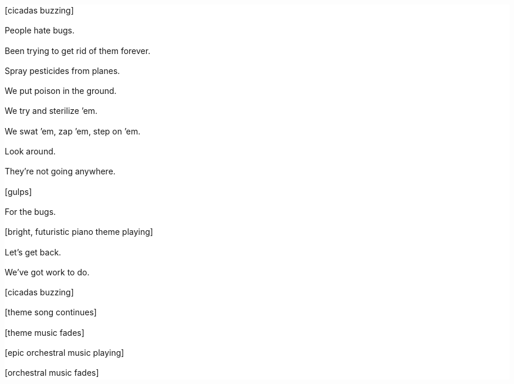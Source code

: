 \[cicadas buzzing\]

People hate bugs.

Been trying to get rid of them forever.

Spray pesticides from planes.

We put poison in the ground.

We try and sterilize ’em.

We swat ’em, zap ’em, step on ’em.

Look around.

They’re not going anywhere.

\[gulps\]

For the bugs.

\[bright, futuristic piano theme playing\]

Let’s get back.

We’ve got work to do.

\[cicadas buzzing\]

\[theme song continues\]

\[theme music fades\]

\[epic orchestral music playing\]

\[orchestral music fades\]